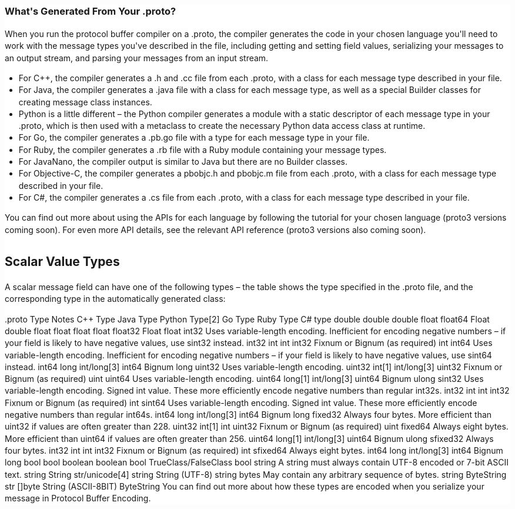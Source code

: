 ### What's Generated From Your .proto?

When you run the protocol buffer compiler on a .proto, the compiler generates the code in your chosen language you'll need to work with the message types you've described in the file, including getting and setting field values, serializing your messages to an output stream, and parsing your messages from an input stream.

* For C++, the compiler generates a .h and .cc file from each .proto, with a class for each message type described in your file.
* For Java, the compiler generates a .java file with a class for each message type, as well as a special Builder classes for creating message class instances.
* Python is a little different – the Python compiler generates a module with a static descriptor of each message type in your .proto, which is then used with a metaclass to create the necessary Python data access class at runtime.
* For Go, the compiler generates a .pb.go file with a type for each message type in your file.
* For Ruby, the compiler generates a .rb file with a Ruby module containing your message types.
* For JavaNano, the compiler output is similar to Java but there are no Builder classes.
* For Objective-C, the compiler generates a pbobjc.h and pbobjc.m file from each .proto, with a class for each message type described in your file.
* For C#, the compiler generates a .cs file from each .proto, with a class for each message type described in your file.

You can find out more about using the APIs for each language by following the tutorial for your chosen language (proto3 versions coming soon). For even more API details, see the relevant API reference (proto3 versions also coming soon).

## Scalar Value Types

A scalar message field can have one of the following types – the table shows the type specified in the .proto file, and the corresponding type in the automatically generated class:

.proto Type	Notes	C++ Type	Java Type	Python Type[2]	Go Type	Ruby Type	C# type
double		double	double	float	float64	Float	double
float		float	float	float	float32	Float	float
int32	Uses variable-length encoding. Inefficient for encoding negative numbers – if your field is likely to have negative values, use sint32 instead.	int32	int	int	int32	Fixnum or Bignum (as required)	int
int64	Uses variable-length encoding. Inefficient for encoding negative numbers – if your field is likely to have negative values, use sint64 instead.	int64	long	int/long[3]	int64	Bignum	long
uint32	Uses variable-length encoding.	uint32	int[1]	int/long[3]	uint32	Fixnum or Bignum (as required)	uint
uint64	Uses variable-length encoding.	uint64	long[1]	int/long[3]	uint64	Bignum	ulong
sint32	Uses variable-length encoding. Signed int value. These more efficiently encode negative numbers than regular int32s.	int32	int	int	int32	Fixnum or Bignum (as required)	int
sint64	Uses variable-length encoding. Signed int value. These more efficiently encode negative numbers than regular int64s.	int64	long	int/long[3]	int64	Bignum	long
fixed32	Always four bytes. More efficient than uint32 if values are often greater than 228.	uint32	int[1]	int	uint32	Fixnum or Bignum (as required)	uint
fixed64	Always eight bytes. More efficient than uint64 if values are often greater than 256.	uint64	long[1]	int/long[3]	uint64	Bignum	ulong
sfixed32	Always four bytes.	int32	int	int	int32	Fixnum or Bignum (as required)	int
sfixed64	Always eight bytes.	int64	long	int/long[3]	int64	Bignum	long
bool		bool	boolean	boolean	bool	TrueClass/FalseClass	bool
string	A string must always contain UTF-8 encoded or 7-bit ASCII text.	string	String	str/unicode[4]	string	String (UTF-8)	string
bytes	May contain any arbitrary sequence of bytes.	string	ByteString	str	[]byte	String (ASCII-8BIT)	ByteString
You can find out more about how these types are encoded when you serialize your message in Protocol Buffer Encoding.
